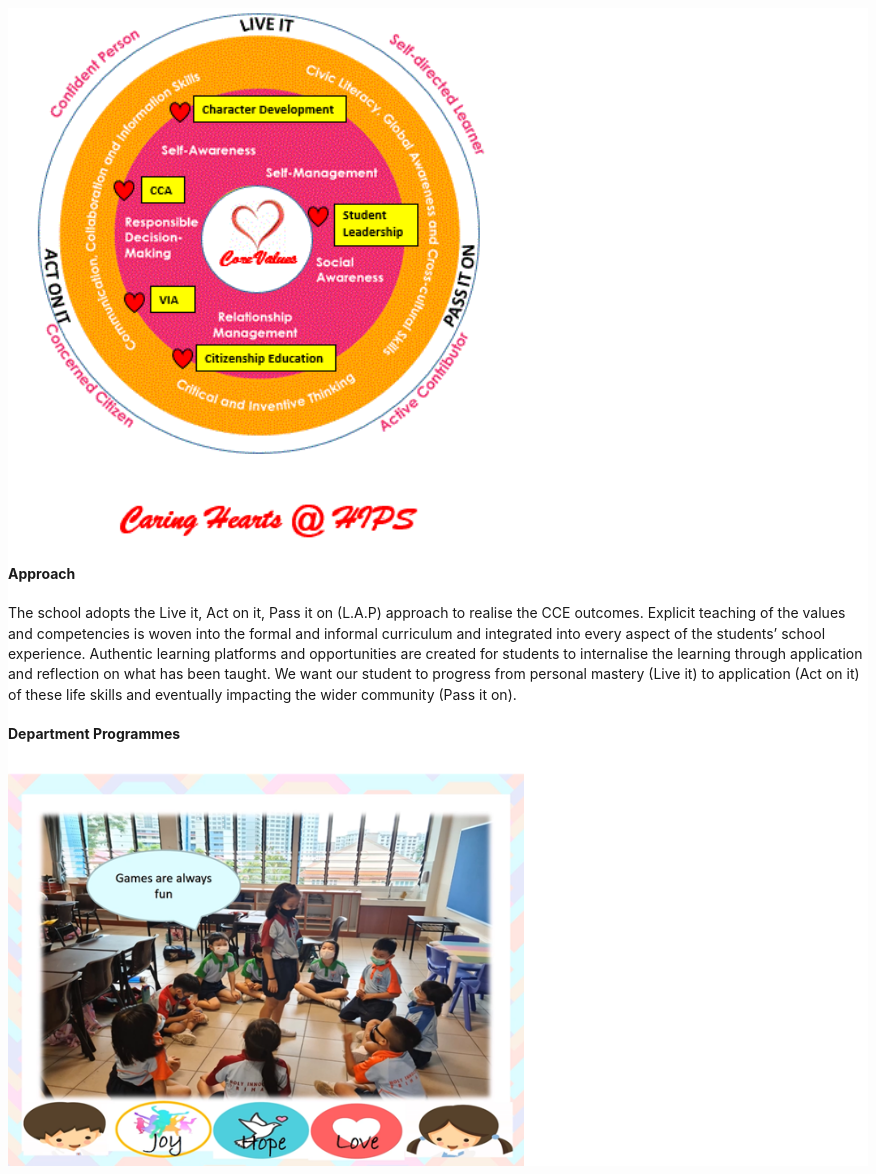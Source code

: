 <img style="width: 60%;" src="/images/CCE 2.png" align="center"> 

#### Approach


The school adopts the Live it, Act on it, Pass it on (L.A.P) approach to realise the CCE outcomes. Explicit teaching of the values and competencies is woven into the formal and informal curriculum and integrated into every aspect of the students’ school experience. Authentic learning platforms and opportunities are created for students to internalise the learning through application and reflection on what has been taught. We want our student to progress from personal mastery (Live it) to application (Act on it) of these life skills and eventually impacting the wider community (Pass it on).

#### Department Programmes

<img style="width: 60%;" src="/images/CCE1.png" align="center"> 
